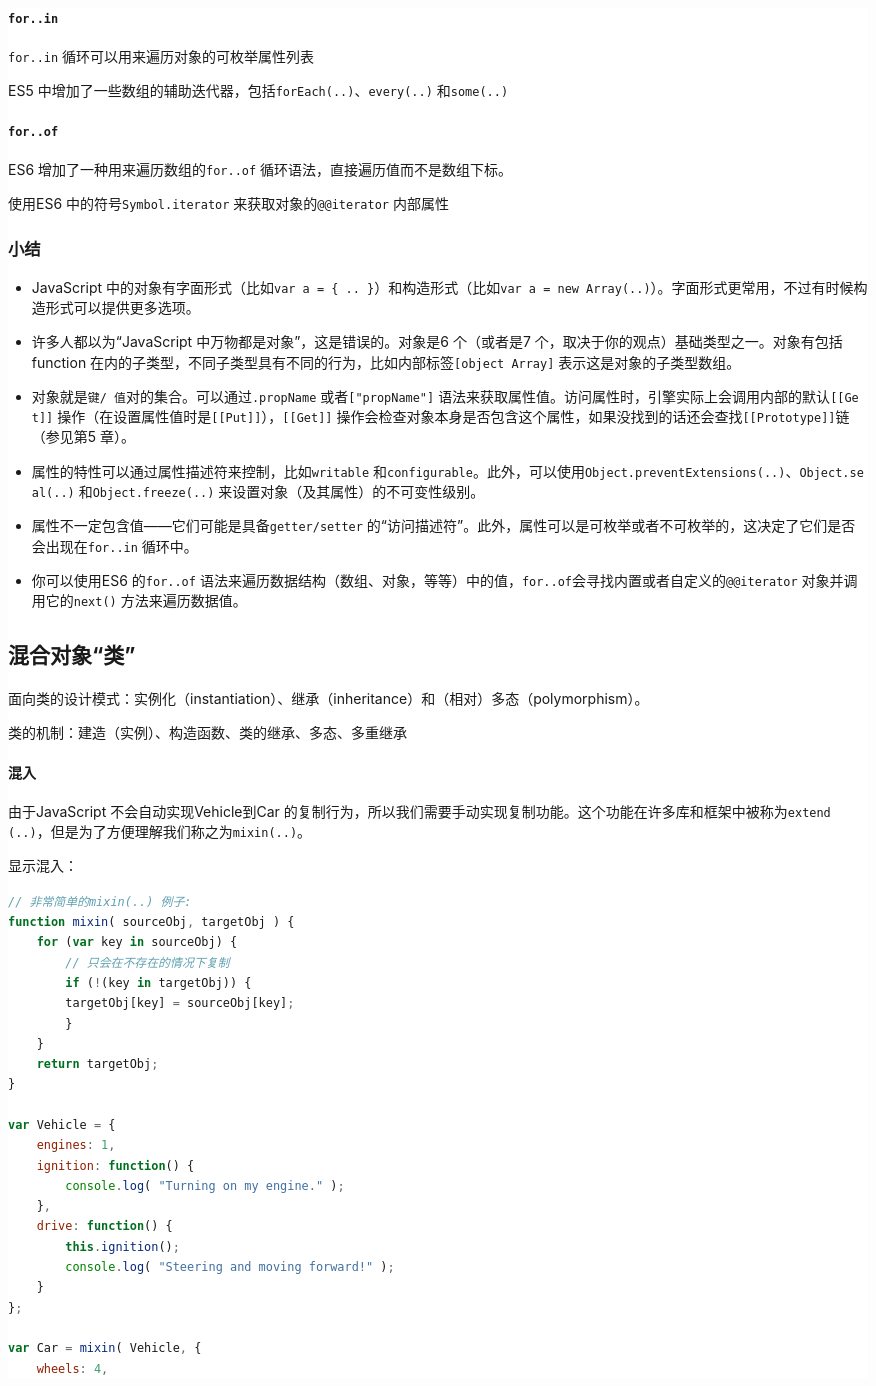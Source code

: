 #### `for..in` 

`for..in` 循环可以用来遍历对象的可枚举属性列表

ES5 中增加了一些数组的辅助迭代器，包括`forEach(..)`、`every(..)` 和`some(..)`

#### `for..of`

ES6 增加了一种用来遍历数组的`for..of` 循环语法，直接遍历值而不是数组下标。

使用ES6 中的符号`Symbol.iterator` 来获取对象的`@@iterator` 内部属性

### 小结

+ JavaScript 中的对象有字面形式（比如`var a = { .. }`）和构造形式（比如`var a = new Array(..)`）。字面形式更常用，不过有时候构造形式可以提供更多选项。

+ 许多人都以为“JavaScript 中万物都是对象”，这是错误的。对象是6 个（或者是7 个，取决于你的观点）基础类型之一。对象有包括function 在内的子类型，不同子类型具有不同的行为，比如内部标签`[object Array]` 表示这是对象的子类型数组。

+ 对象就是`键/ 值`对的集合。可以通过`.propName` 或者`["propName"]` 语法来获取属性值。访问属性时，引擎实际上会调用内部的默认`[[Get]]` 操作（在设置属性值时是`[[Put]]`），`[[Get]]` 操作会检查对象本身是否包含这个属性，如果没找到的话还会查找`[[Prototype]]`链（参见第5 章）。

+ 属性的特性可以通过属性描述符来控制，比如`writable` 和`configurable`。此外，可以使用`Object.preventExtensions(..)`、`Object.seal(..)` 和`Object.freeze(..)` 来设置对象（及其属性）的不可变性级别。

+ 属性不一定包含值——它们可能是具备`getter/setter` 的“访问描述符”。此外，属性可以是可枚举或者不可枚举的，这决定了它们是否会出现在`for..in` 循环中。

+ 你可以使用ES6 的`for..of` 语法来遍历数据结构（数组、对象，等等）中的值，`for..of`会寻找内置或者自定义的`@@iterator` 对象并调用它的`next()` 方法来遍历数据值。

## 混合对象“类”

面向类的设计模式：实例化（instantiation）、继承（inheritance）和（相对）多态（polymorphism）。

类的机制：建造（实例）、构造函数、类的继承、多态、多重继承

#### 混入

由于JavaScript 不会自动实现Vehicle到Car 的复制行为，所以我们需要手动实现复制功能。这个功能在许多库和框架中被称为`extend(..)`，但是为了方便理解我们称之为`mixin(..)`。

显示混入：

```javascript
// 非常简单的mixin(..) 例子:
function mixin( sourceObj, targetObj ) {
    for (var key in sourceObj) {
        // 只会在不存在的情况下复制
        if (!(key in targetObj)) {
        targetObj[key] = sourceObj[key];
        }
    }
    return targetObj;
}

var Vehicle = {
    engines: 1,
    ignition: function() {
        console.log( "Turning on my engine." );
    },
    drive: function() {
        this.ignition();
        console.log( "Steering and moving forward!" );
    }
};

var Car = mixin( Vehicle, {
    wheels: 4,
```

[prefix + "baz"]: "world"